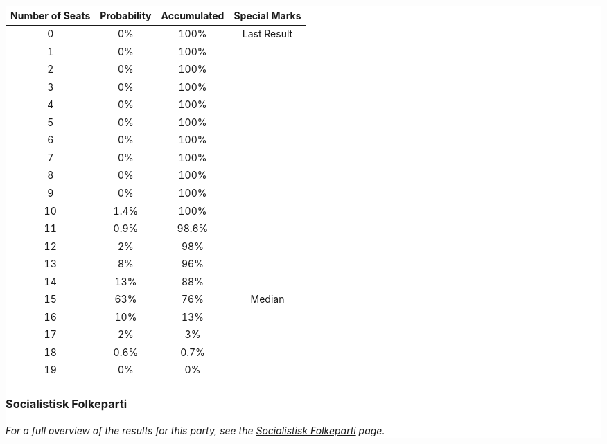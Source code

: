 | Number of Seats | Probability | Accumulated | Special Marks |
|:---------------:|:-----------:|:-----------:|:-------------:|
| 0 | 0% | 100% | Last Result |
| 1 | 0% | 100% |  |
| 2 | 0% | 100% |  |
| 3 | 0% | 100% |  |
| 4 | 0% | 100% |  |
| 5 | 0% | 100% |  |
| 6 | 0% | 100% |  |
| 7 | 0% | 100% |  |
| 8 | 0% | 100% |  |
| 9 | 0% | 100% |  |
| 10 | 1.4% | 100% |  |
| 11 | 0.9% | 98.6% |  |
| 12 | 2% | 98% |  |
| 13 | 8% | 96% |  |
| 14 | 13% | 88% |  |
| 15 | 63% | 76% | Median |
| 16 | 10% | 13% |  |
| 17 | 2% | 3% |  |
| 18 | 0.6% | 0.7% |  |
| 19 | 0% | 0% |  |

### Socialistisk Folkeparti

*For a full overview of the results for this party, see the [Socialistisk Folkeparti](party-socialistiskfolkeparti.html) page.*
